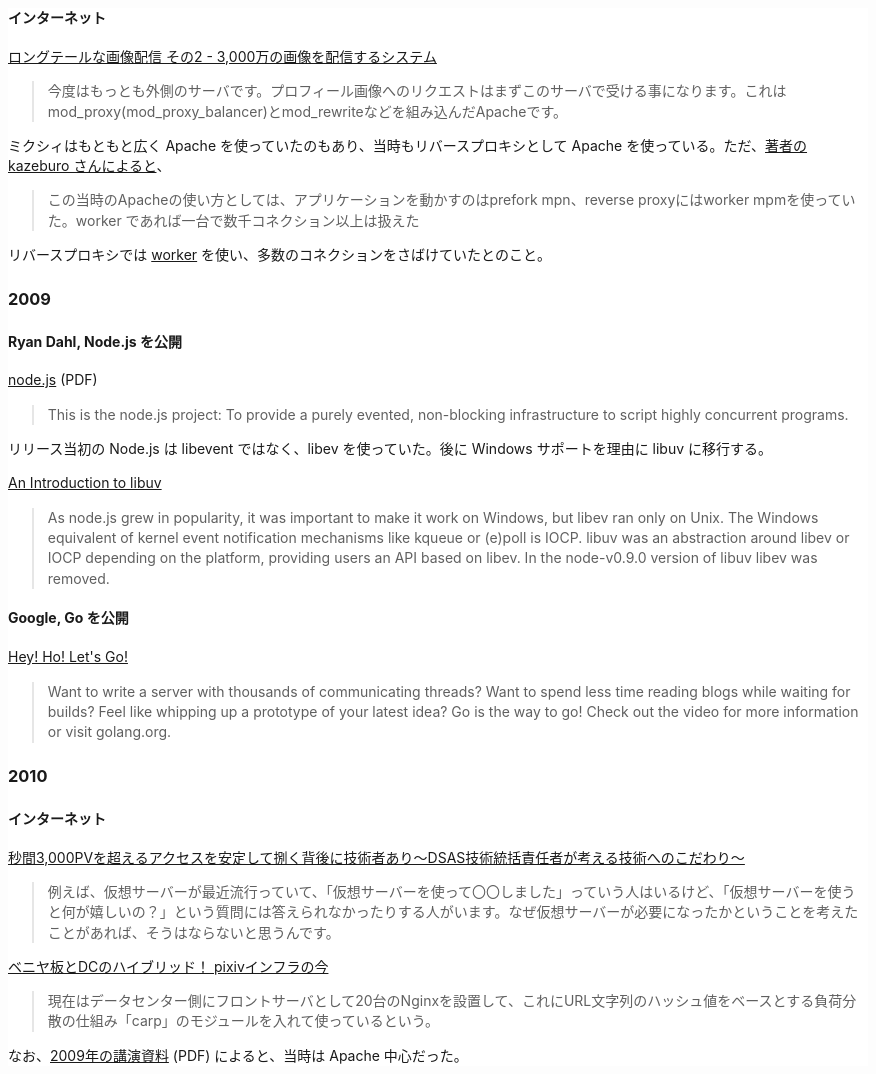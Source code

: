 #### インターネット

[ロングテールな画像配信 その2 - 3,000万の画像を配信するシステム](https://mixiengineer.hatenablog.com/entry/2008/10657/)

> 今度はもっとも外側のサーバです。プロフィール画像へのリクエストはまずこのサーバで受ける事になります。これはmod_proxy(mod_proxy_balancer)とmod_rewriteなどを組み込んだApacheです。

ミクシィはもともと広く Apache を使っていたのもあり、当時もリバースプロキシとして Apache を使っている。ただ、[著者の kazeburo さんによると](https://twitter.com/kazeburo/status/1645710972420784128)、

> この当時のApacheの使い方としては、アプリケーションを動かすのはprefork mpn、reverse proxyにはworker mpmを使っていた。worker であれば一台で数千コネクション以上は扱えた

リバースプロキシでは [worker](https://httpd.apache.org/docs/2.2/mod/worker.html) を使い、多数のコネクションをさばけていたとのこと。

### 2009

#### Ryan Dahl, Node.js を公開

[node.js](https://s3.amazonaws.com/four.livejournal/20091117/jsconf.pdf) (PDF)

> This is the node.js project: To provide a purely evented, non-blocking infrastructure to script highly concurrent programs.

リリース当初の Node.js は libevent ではなく、libev を使っていた。後に Windows サポートを理由に libuv に移行する。

[An Introduction to libuv](https://nikhilm.github.io/uvbook/introduction.html#background)

> As node.js grew in popularity, it was important to make it work on Windows, but libev ran only on Unix. The Windows equivalent of kernel event notification mechanisms like kqueue or (e)poll is IOCP. libuv was an abstraction around libev or IOCP depending on the platform, providing users an API based on libev. In the node-v0.9.0 version of libuv libev was removed.

#### Google, Go を公開

[Hey! Ho! Let's Go!](https://opensource.googleblog.com/2009/11/hey-ho-lets-go.html)

> Want to write a server with thousands of communicating threads? Want to spend less time reading blogs while waiting for builds? Feel like whipping up a prototype of your latest idea? Go is the way to go! Check out the video for more information or visit golang.org.

### 2010

#### インターネット

[秒間3,000PVを超えるアクセスを安定して捌く背後に技術者あり～DSAS技術統括責任者が考える技術へのこだわり～](https://www.klab.com/jp/blog/pr/2010/51042423.html)

> 例えば、仮想サーバーが最近流行っていて、「仮想サーバーを使って〇〇しました」っていう人はいるけど、「仮想サーバーを使うと何が嬉しいの？」という質問には答えられなかったりする人がいます。なぜ仮想サーバーが必要になったかということを考えたことがあれば、そうはならないと思うんです。

[ベニヤ板とDCのハイブリッド！ pixivインフラの今](https://atmarkit.itmedia.co.jp/news/201007/21/pixiv.html)

> 現在はデータセンター側にフロントサーバとして20台のNginxを設置して、これにURL文字列のハッシュ値をベースとする負荷分散の仕組み「carp」のモジュールを入れて使っているという。

なお、[2009年の講演資料](http://blog.livedoor.jp/techblog/techsemi/techsemi20090925_03_pixiv_kamipo.pdf) (PDF) によると、当時は Apache 中心だった。
